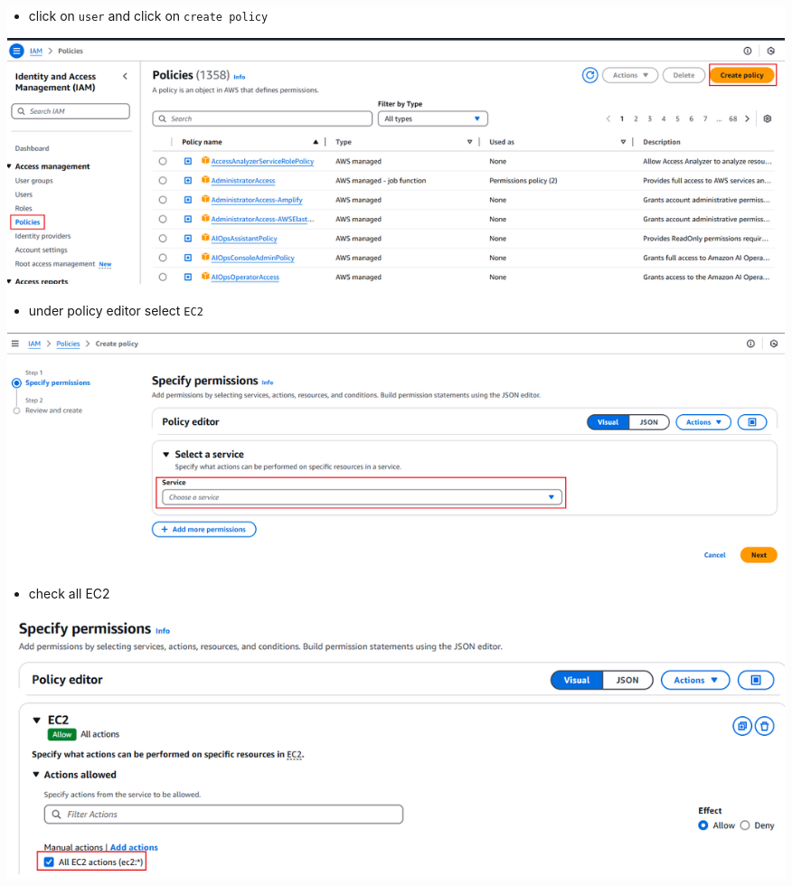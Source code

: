 - click on `user` and click on `create policy`

![](img/4.%20create%20policy.PNG)

- under policy editor select `EC2`

![](img/5.%20select%20service.PNG)

-  check all EC2

![](img/6.%20ec2%20action.PNG)
